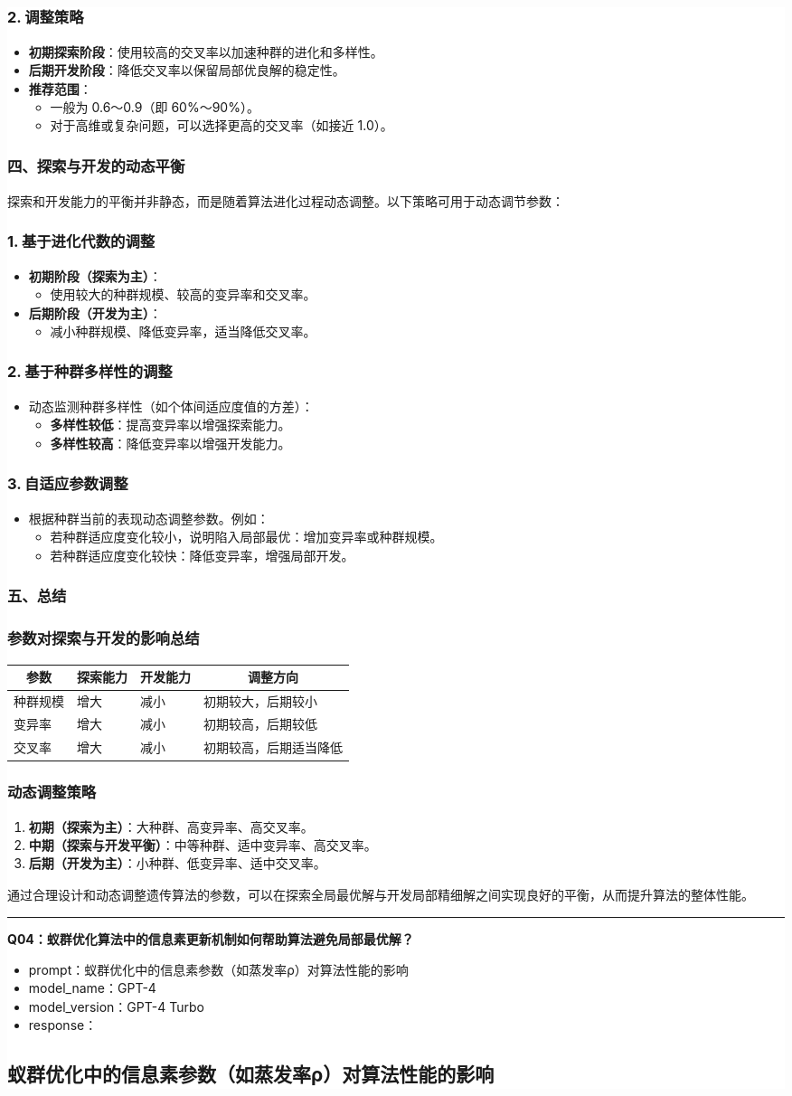### 2. **调整策略**
- **初期探索阶段**：使用较高的交叉率以加速种群的进化和多样性。
- **后期开发阶段**：降低交叉率以保留局部优良解的稳定性。
- **推荐范围**：
  - 一般为 0.6～0.9（即 60%～90%）。
  - 对于高维或复杂问题，可以选择更高的交叉率（如接近 1.0）。


### 四、探索与开发的动态平衡

探索和开发能力的平衡并非静态，而是随着算法进化过程动态调整。以下策略可用于动态调节参数：

### 1. **基于进化代数的调整**
- **初期阶段（探索为主）**：
  - 使用较大的种群规模、较高的变异率和交叉率。
- **后期阶段（开发为主）**：
  - 减小种群规模、降低变异率，适当降低交叉率。

### 2. **基于种群多样性的调整**
- 动态监测种群多样性（如个体间适应度值的方差）：
  - **多样性较低**：提高变异率以增强探索能力。
  - **多样性较高**：降低变异率以增强开发能力。

### 3. **自适应参数调整**
- 根据种群当前的表现动态调整参数。例如：
  - 若种群适应度变化较小，说明陷入局部最优：增加变异率或种群规模。
  - 若种群适应度变化较快：降低变异率，增强局部开发。

### 五、总结

### 参数对探索与开发的影响总结
| 参数       | 探索能力 | 开发能力 | 调整方向               |
|------------|----------|----------|------------------------|
| 种群规模    | 增大      | 减小      | 初期较大，后期较小      |
| 变异率      | 增大      | 减小      | 初期较高，后期较低      |
| 交叉率      | 增大      | 减小      | 初期较高，后期适当降低  |

### 动态调整策略
1. **初期（探索为主）**：大种群、高变异率、高交叉率。
2. **中期（探索与开发平衡）**：中等种群、适中变异率、高交叉率。
3. **后期（开发为主）**：小种群、低变异率、适中交叉率。

通过合理设计和动态调整遗传算法的参数，可以在探索全局最优解与开发局部精细解之间实现良好的平衡，从而提升算法的整体性能。


---
**Q04：蚁群优化算法中的信息素更新机制如何帮助算法避免局部最优解？**
- prompt：蚁群优化中的信息素参数（如蒸发率ρ）对算法性能的影响
- model_name：GPT-4
- model_version：GPT-4 Turbo
- response：
## 蚁群优化中的信息素参数（如蒸发率ρ）对算法性能的影响
